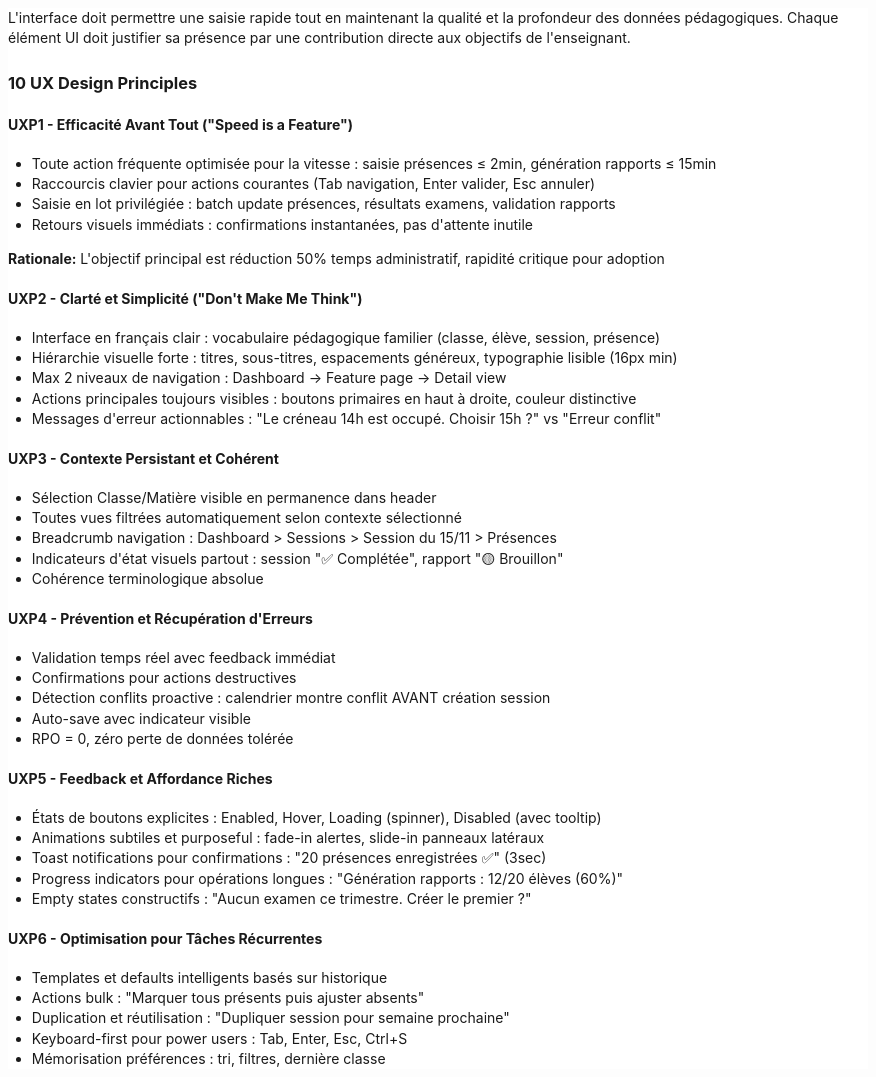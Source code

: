 L'interface doit permettre une saisie rapide tout en maintenant la qualité et la profondeur des données pédagogiques. Chaque élément UI doit justifier sa présence par une contribution directe aux objectifs de l'enseignant.

### 10 UX Design Principles

#### UXP1 - Efficacité Avant Tout ("Speed is a Feature")

- Toute action fréquente optimisée pour la vitesse : saisie présences ≤ 2min, génération rapports ≤ 15min
- Raccourcis clavier pour actions courantes (Tab navigation, Enter valider, Esc annuler)
- Saisie en lot privilégiée : batch update présences, résultats examens, validation rapports
- Retours visuels immédiats : confirmations instantanées, pas d'attente inutile

**Rationale:** L'objectif principal est réduction 50% temps administratif, rapidité critique pour adoption

#### UXP2 - Clarté et Simplicité ("Don't Make Me Think")

- Interface en français clair : vocabulaire pédagogique familier (classe, élève, session, présence)
- Hiérarchie visuelle forte : titres, sous-titres, espacements généreux, typographie lisible (16px min)
- Max 2 niveaux de navigation : Dashboard → Feature page → Detail view
- Actions principales toujours visibles : boutons primaires en haut à droite, couleur distinctive
- Messages d'erreur actionnables : "Le créneau 14h est occupé. Choisir 15h ?" vs "Erreur conflit"

#### UXP3 - Contexte Persistant et Cohérent

- Sélection Classe/Matière visible en permanence dans header
- Toutes vues filtrées automatiquement selon contexte sélectionné
- Breadcrumb navigation : Dashboard > Sessions > Session du 15/11 > Présences
- Indicateurs d'état visuels partout : session "✅ Complétée", rapport "🟡 Brouillon"
- Cohérence terminologique absolue

#### UXP4 - Prévention et Récupération d'Erreurs

- Validation temps réel avec feedback immédiat
- Confirmations pour actions destructives
- Détection conflits proactive : calendrier montre conflit AVANT création session
- Auto-save avec indicateur visible
- RPO = 0, zéro perte de données tolérée

#### UXP5 - Feedback et Affordance Riches

- États de boutons explicites : Enabled, Hover, Loading (spinner), Disabled (avec tooltip)
- Animations subtiles et purposeful : fade-in alertes, slide-in panneaux latéraux
- Toast notifications pour confirmations : "20 présences enregistrées ✅" (3sec)
- Progress indicators pour opérations longues : "Génération rapports : 12/20 élèves (60%)"
- Empty states constructifs : "Aucun examen ce trimestre. Créer le premier ?"

#### UXP6 - Optimisation pour Tâches Récurrentes

- Templates et defaults intelligents basés sur historique
- Actions bulk : "Marquer tous présents puis ajuster absents"
- Duplication et réutilisation : "Dupliquer session pour semaine prochaine"
- Keyboard-first pour power users : Tab, Enter, Esc, Ctrl+S
- Mémorisation préférences : tri, filtres, dernière classe
